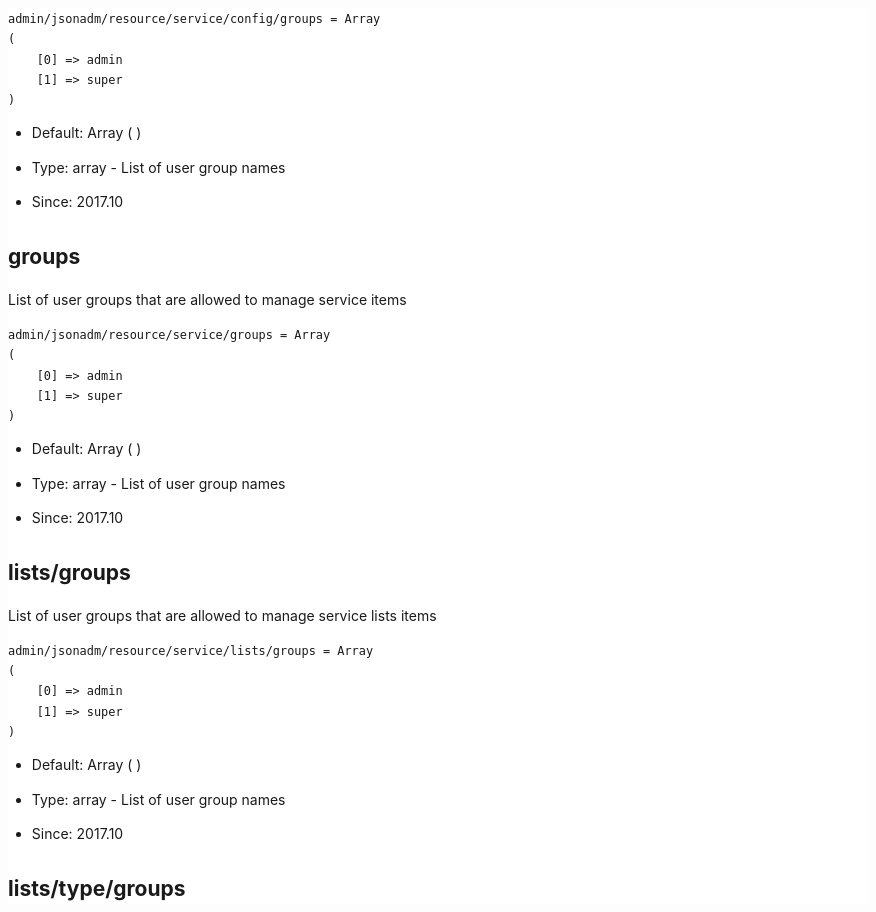 ```
admin/jsonadm/resource/service/config/groups = Array
(
    [0] => admin
    [1] => super
)
```

* Default: Array
(
)

* Type: array - List of user group names
* Since: 2017.10


## groups

List of user groups that are allowed to manage service items

```
admin/jsonadm/resource/service/groups = Array
(
    [0] => admin
    [1] => super
)
```

* Default: Array
(
)

* Type: array - List of user group names
* Since: 2017.10


## lists/groups

List of user groups that are allowed to manage service lists items

```
admin/jsonadm/resource/service/lists/groups = Array
(
    [0] => admin
    [1] => super
)
```

* Default: Array
(
)

* Type: array - List of user group names
* Since: 2017.10


## lists/type/groups
